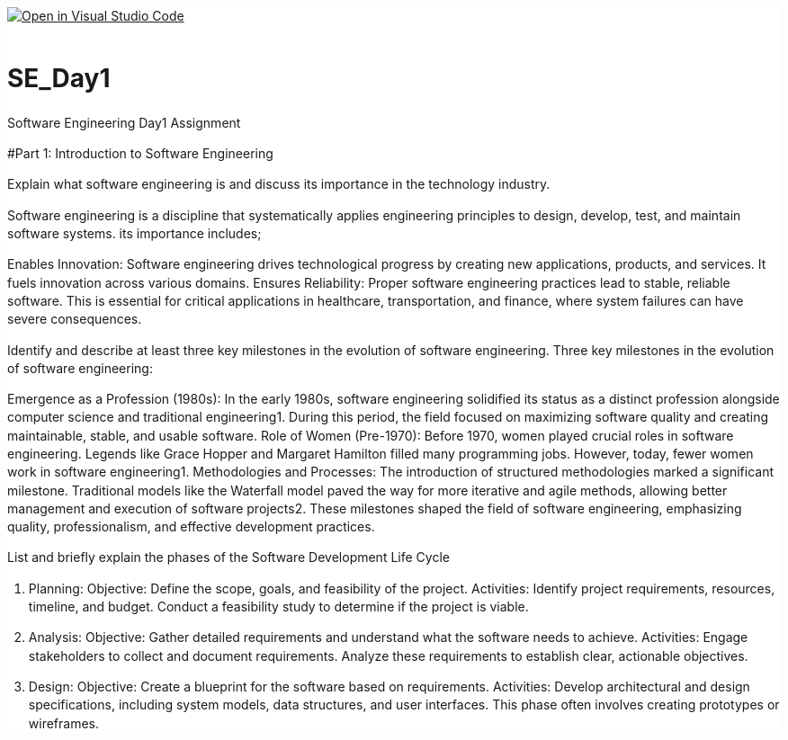 [![Open in Visual Studio Code](https://classroom.github.com/assets/open-in-vscode-2e0aaae1b6195c2367325f4f02e2d04e9abb55f0b24a779b69b11b9e10269abc.svg)](https://classroom.github.com/online_ide?assignment_repo_id=15567654&assignment_repo_type=AssignmentRepo)
# SE_Day1
Software Engineering Day1 Assignment

#Part 1: Introduction to Software Engineering

Explain what software engineering is and discuss its importance in the technology industry.

Software engineering is a discipline that systematically applies engineering principles to design, develop, test, and maintain software systems.
its importance includes;

Enables Innovation: Software engineering drives technological progress by creating new applications, products, and services. It fuels innovation across various domains.
Ensures Reliability: Proper software engineering practices lead to stable, reliable software. This is essential for critical applications in healthcare, transportation, and finance, where system failures can have severe consequences.

Identify and describe at least three key milestones in the evolution of software engineering.
Three key milestones in the evolution of software engineering:

Emergence as a Profession (1980s):
In the early 1980s, software engineering solidified its status as a distinct profession alongside computer science and traditional engineering1. During this period, the field focused on maximizing software quality and creating maintainable, stable, and usable software.
Role of Women (Pre-1970): Before 1970, women played crucial roles in software engineering. Legends like Grace Hopper and Margaret Hamilton filled many programming jobs. However, today, fewer women work in software engineering1.
Methodologies and Processes:
The introduction of structured methodologies marked a significant milestone. Traditional models like the Waterfall model paved the way for more iterative and agile methods, allowing better management and execution of software projects2.
These milestones shaped the field of software engineering, emphasizing quality, professionalism, and effective development practices.



List and briefly explain the phases of the Software Development Life Cycle

1. Planning:
    Objective: Define the scope, goals, and feasibility of the project.
   Activities: Identify project requirements, resources, timeline, and budget. Conduct a feasibility study to determine if the project is viable.

2. Analysis:
   Objective: Gather detailed requirements and understand what the software needs to achieve.
   Activities: Engage stakeholders to collect and document requirements. Analyze these requirements to establish clear, actionable objectives.

3. Design:
   Objective: Create a blueprint for the software based on requirements.
   Activities: Develop architectural and design specifications, including system models, data structures, and user interfaces. This phase often involves creating prototypes or wireframes.
